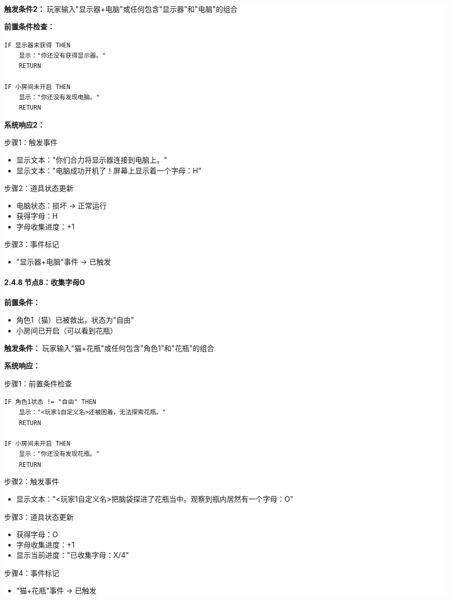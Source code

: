 **触发条件2：** 玩家输入"显示器+电脑"或任何包含"显示器"和"电脑"的组合

**前置条件检查：**
```
IF 显示器未获得 THEN
    显示："你还没有获得显示器。"
    RETURN

IF 小房间未开启 THEN
    显示："你还没有发现电脑。"
    RETURN
```

**系统响应2：**

步骤1：触发事件
- 显示文本："你们合力将显示器连接到电脑上。"
- 显示文本："电脑成功开机了！屏幕上显示着一个字母：H"

步骤2：道具状态更新
- 电脑状态：损坏 → 正常运行
- 获得字母：H
- 字母收集进度：+1

步骤3：事件标记
- "显示器+电脑"事件 → 已触发

#### 2.4.8 节点8：收集字母O

**前置条件：**
- 角色1（猫）已被救出，状态为"自由"
- 小房间已开启（可以看到花瓶）

**触发条件：** 玩家输入"猫+花瓶"或任何包含"角色1"和"花瓶"的组合

**系统响应：**

步骤1：前置条件检查
```
IF 角色1状态 != "自由" THEN
    显示："<玩家1自定义名>还被困着，无法探索花瓶。"
    RETURN

IF 小房间未开启 THEN
    显示："你还没有发现花瓶。"
    RETURN
```

步骤2：触发事件
- 显示文本："<玩家1自定义名>把脑袋探进了花瓶当中。观察到瓶内居然有一个字母：O"

步骤3：道具状态更新
- 获得字母：O
- 字母收集进度：+1
- 显示当前进度："已收集字母：X/4"

步骤4：事件标记
- "猫+花瓶"事件 → 已触发
